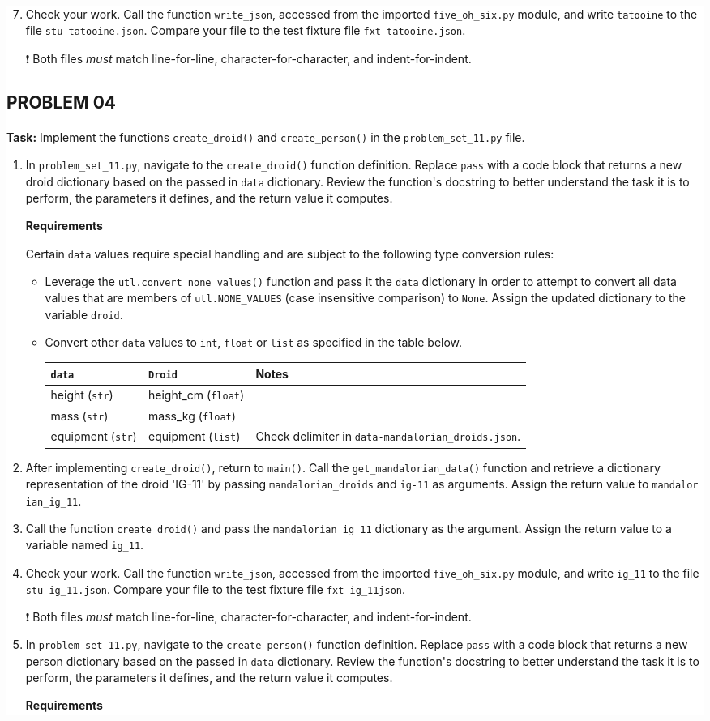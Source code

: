 7. Check your work. Call the function `write_json`, accessed from the imported `five_oh_six.py`
   module, and write `tatooine` to the file `stu-tatooine.json`. Compare your file to the test
   fixture file `fxt-tatooine.json`.

   :exclamation: Both files _must_ match line-for-line, character-for-character, and
   indent-for-indent.

## PROBLEM 04

__Task:__ Implement the functions `create_droid()` and `create_person()` in the `problem_set_11.py`
file.

1. In `problem_set_11.py`, navigate to the `create_droid()` function definition. Replace `pass`
   with a code block that returns a new droid dictionary based on the passed in `data` dictionary.
   Review the function's docstring to better understand the task it is to perform, the parameters
   it defines, and the return value it computes.

   **Requirements**

   Certain `data` values require special handling and are subject to the following type conversion
   rules:

   - Leverage the `utl.convert_none_values()` function and pass it the `data` dictionary in
     order to attempt to convert all data values that are members of `utl.NONE_VALUES` (case
     insensitive comparison) to `None`. Assign the updated dictionary to the variable `droid`.

   - Convert other `data` values to `int`, `float` or `list` as specified in the table below.

      | `data`            | `Droid`             | Notes                                              |
      | :---------------- | :------------------ | :------------------------------------------------- |
      | height (`str`)    | height_cm (`float`) |                                                    |
      | mass (`str`)      | mass_kg (`float`)   |                                                    |
      | equipment (`str`) | equipment (`list`)  | Check delimiter in `data-mandalorian_droids.json`. |

2. After implementing `create_droid()`, return to `main()`. Call the `get_mandalorian_data()`
   function and retrieve a dictionary representation of the droid 'IG-11' by passing
   `mandalorian_droids` and `ig-11` as arguments. Assign the return value to `mandalorian_ig_11`.

3. Call the function `create_droid()` and pass the `mandalorian_ig_11` dictionary as the argument.
   Assign the return value to a variable named `ig_11`.

4. Check your work. Call the function `write_json`, accessed from the imported `five_oh_six.py`
   module, and write `ig_11` to the file `stu-ig_11.json`. Compare your file to the test fixture
   file `fxt-ig_11json`.

   :exclamation: Both files _must_ match line-for-line, character-for-character, and
   indent-for-indent.

5. In `problem_set_11.py`, navigate to the `create_person()` function definition. Replace `pass`
   with a code block that returns a new person dictionary based on the passed in `data` dictionary.
   Review the function's docstring to better understand the task it is to perform, the
   parameters it defines, and the return value it computes.

   **Requirements**
